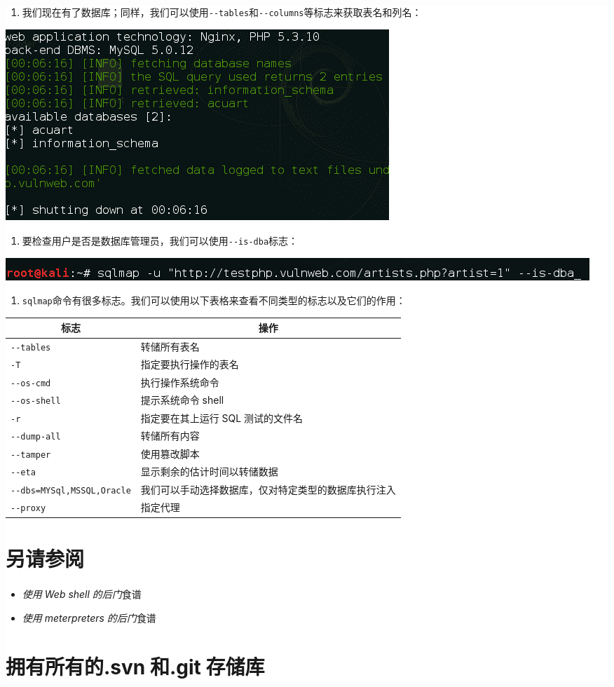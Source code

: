 1.  我们现在有了数据库；同样，我们可以使用`--tables`和`--columns`等标志来获取表名和列名：

![](img/b87d57a3-41e6-46c0-9655-ccffa009ad42.png)

1.  要检查用户是否是数据库管理员，我们可以使用`--is-dba`标志：

![](img/1f84de64-83b1-47d0-a6d7-4d3571701b52.png)

1.  `sqlmap`命令有很多标志。我们可以使用以下表格来查看不同类型的标志以及它们的作用：

| **标志** | **操作** |
| --- | --- |
| `--tables` | 转储所有表名 |
| `-T` | 指定要执行操作的表名 |
| `--os-cmd` | 执行操作系统命令 |
| `--os-shell` | 提示系统命令 shell |
| `-r` | 指定要在其上运行 SQL 测试的文件名 |
| `--dump-all` | 转储所有内容 |
| `--tamper` | 使用篡改脚本 |
| `--eta` | 显示剩余的估计时间以转储数据 |
| `--dbs=MYSql,MSSQL,Oracle` | 我们可以手动选择数据库，仅对特定类型的数据库执行注入 |
| `--proxy` | 指定代理 |

# 另请参阅

+   *使用 Web shell 的后门*食谱

+   *使用 meterpreters 的后门*食谱

# 拥有所有的.svn 和.git 存储库
